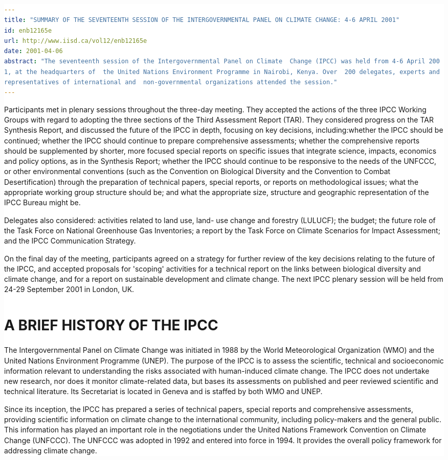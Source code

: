 ```yaml
---
title: "SUMMARY OF THE SEVENTEENTH SESSION OF THE INTERGOVERNMENTAL PANEL ON CLIMATE CHANGE: 4-6 APRIL 2001"
id: enb12165e
url: http://www.iisd.ca/vol12/enb12165e
date: 2001-04-06
abstract: "The seventeenth session of the Intergovernmental Panel on Climate  Change (IPCC) was held from 4-6 April 2001, at the headquarters of  the United Nations Environment Programme in Nairobi, Kenya. Over  200 delegates, experts and representatives of international and  non-governmental organizations attended the session."
---
```


Participants met in plenary sessions throughout the three-day  meeting. They accepted the actions of the three IPCC Working  Groups with regard to adopting the three sections of the Third  Assessment Report (TAR). They considered progress on the TAR  Synthesis Report, and discussed the future of the IPCC in depth,  focusing on key decisions, including:whether the IPCC should be continued; whether the IPCC should continue to prepare comprehensive  assessments; whether the comprehensive reports should be supplemented by  shorter, more focused special reports on specific issues that  integrate science, impacts, economics and policy options, as in  the Synthesis Report; whether the IPCC should continue to be responsive to the  needs of the UNFCCC, or other environmental conventions (such as  the Convention on Biological Diversity and the Convention to  Combat Desertification) through the preparation of technical  papers, special reports, or reports on methodological issues; what the appropriate working group structure should be; and what the appropriate size, structure and geographic  representation of the IPCC Bureau might be.

Delegates also considered: activities related to land use, land- use change and forestry (LULUCF); the budget; the future role of  the Task Force on National Greenhouse Gas Inventories; a report by  the Task Force on Climate Scenarios for Impact Assessment; and the  IPCC Communication Strategy.

On the final day of the meeting, participants agreed on a strategy  for further review of the key decisions relating to the future of  the IPCC, and accepted proposals for 'scoping' activities for a  technical report on the links between biological diversity and  climate change, and for a report on sustainable development and  climate change. The next IPCC plenary session will be held from  24-29 September 2001 in London, UK.

# A BRIEF HISTORY OF THE IPCC

The Intergovernmental Panel on Climate Change was initiated in  1988 by the World Meteorological Organization (WMO) and the United  Nations Environment Programme (UNEP). The purpose of the IPCC is  to assess the scientific, technical and socioeconomic information  relevant to understanding the risks associated with human-induced  climate change. The IPCC does not undertake new research, nor does  it monitor climate-related data, but bases its assessments on  published and peer reviewed scientific and technical literature.  Its Secretariat is located in Geneva and is staffed by both WMO  and UNEP.

Since its inception, the IPCC has prepared a series of technical  papers, special reports and comprehensive assessments, providing  scientific information on climate change to the international  community, including policy-makers and the general public. This  information has played an important role in the negotiations under  the United Nations Framework Convention on Climate Change  (UNFCCC).  The UNFCCC was adopted in 1992 and entered into force  in 1994. It provides the overall policy framework for addressing  climate change.
